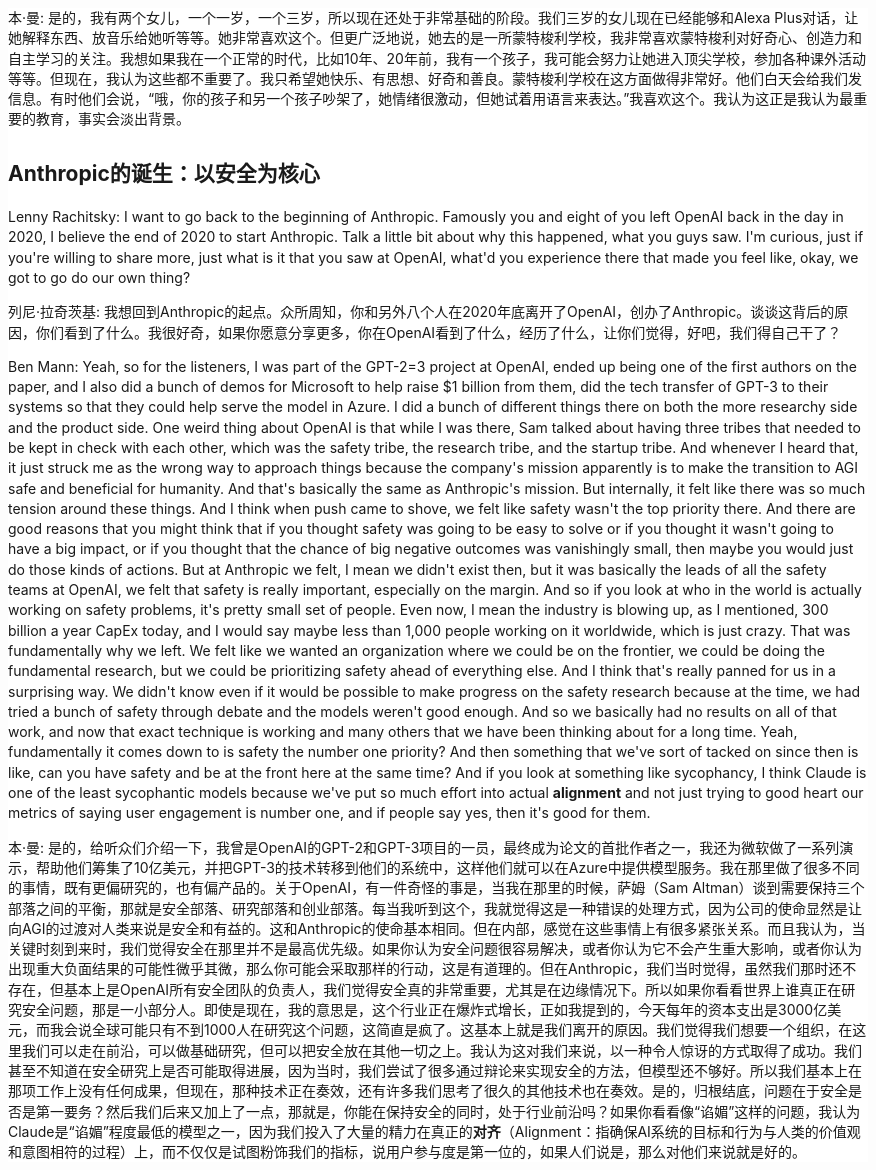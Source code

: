 本·曼: 是的，我有两个女儿，一个一岁，一个三岁，所以现在还处于非常基础的阶段。我们三岁的女儿现在已经能够和Alexa Plus对话，让她解释东西、放音乐给她听等等。她非常喜欢这个。但更广泛地说，她去的是一所蒙特梭利学校，我非常喜欢蒙特梭利对好奇心、创造力和自主学习的关注。我想如果我在一个正常的时代，比如10年、20年前，我有一个孩子，我可能会努力让她进入顶尖学校，参加各种课外活动等等。但现在，我认为这些都不重要了。我只希望她快乐、有思想、好奇和善良。蒙特梭利学校在这方面做得非常好。他们白天会给我们发信息。有时他们会说，“哦，你的孩子和另一个孩子吵架了，她情绪很激动，但她试着用语言来表达。”我喜欢这个。我认为这正是我认为最重要的教育，事实会淡出背景。

## Anthropic的诞生：以安全为核心

Lenny Rachitsky: I want to go back to the beginning of Anthropic. Famously you and eight of you left OpenAI back in the day in 2020, I believe the end of 2020 to start Anthropic. Talk a little bit about why this happened, what you guys saw. I'm curious, just if you're willing to share more, just what is it that you saw at OpenAI, what'd you experience there that made you feel like, okay, we got to go do our own thing?

列尼·拉奇茨基: 我想回到Anthropic的起点。众所周知，你和另外八个人在2020年底离开了OpenAI，创办了Anthropic。谈谈这背后的原因，你们看到了什么。我很好奇，如果你愿意分享更多，你在OpenAI看到了什么，经历了什么，让你们觉得，好吧，我们得自己干了？

Ben Mann: Yeah, so for the listeners, I was part of the GPT-2=3 project at OpenAI, ended up being one of the first authors on the paper, and I also did a bunch of demos for Microsoft to help raise $1 billion from them, did the tech transfer of GPT-3 to their systems so that they could help serve the model in Azure. I did a bunch of different things there on both the more researchy side and the product side. One weird thing about OpenAI is that while I was there, Sam talked about having three tribes that needed to be kept in check with each other, which was the safety tribe, the research tribe, and the startup tribe. And whenever I heard that, it just struck me as the wrong way to approach things because the company's mission apparently is to make the transition to AGI safe and beneficial for humanity. And that's basically the same as Anthropic's mission. But internally, it felt like there was so much tension around these things. And I think when push came to shove, we felt like safety wasn't the top priority there. And there are good reasons that you might think that if you thought safety was going to be easy to solve or if you thought it wasn't going to have a big impact, or if you thought that the chance of big negative outcomes was vanishingly small, then maybe you would just do those kinds of actions. But at Anthropic we felt, I mean we didn't exist then, but it was basically the leads of all the safety teams at OpenAI, we felt that safety is really important, especially on the margin. And so if you look at who in the world is actually working on safety problems, it's pretty small set of people. Even now, I mean the industry is blowing up, as I mentioned, 300 billion a year CapEx today, and I would say maybe less than 1,000 people working on it worldwide, which is just crazy. That was fundamentally why we left. We felt like we wanted an organization where we could be on the frontier, we could be doing the fundamental research, but we could be prioritizing safety ahead of everything else. And I think that's really panned for us in a surprising way. We didn't know even if it would be possible to make progress on the safety research because at the time, we had tried a bunch of safety through debate and the models weren't good enough. And so we basically had no results on all of that work, and now that exact technique is working and many others that we have been thinking about for a long time. Yeah, fundamentally it comes down to is safety the number one priority? And then something that we've sort of tacked on since then is like, can you have safety and be at the front here at the same time? And if you look at something like sycophancy, I think Claude is one of the least sycophantic models because we've put so much effort into actual **alignment** and not just trying to good heart our metrics of saying user engagement is number one, and if people say yes, then it's good for them.

本·曼: 是的，给听众们介绍一下，我曾是OpenAI的GPT-2和GPT-3项目的一员，最终成为论文的首批作者之一，我还为微软做了一系列演示，帮助他们筹集了10亿美元，并把GPT-3的技术转移到他们的系统中，这样他们就可以在Azure中提供模型服务。我在那里做了很多不同的事情，既有更偏研究的，也有偏产品的。关于OpenAI，有一件奇怪的事是，当我在那里的时候，萨姆（Sam Altman）谈到需要保持三个部落之间的平衡，那就是安全部落、研究部落和创业部落。每当我听到这个，我就觉得这是一种错误的处理方式，因为公司的使命显然是让向AGI的过渡对人类来说是安全和有益的。这和Anthropic的使命基本相同。但在内部，感觉在这些事情上有很多紧张关系。而且我认为，当关键时刻到来时，我们觉得安全在那里并不是最高优先级。如果你认为安全问题很容易解决，或者你认为它不会产生重大影响，或者你认为出现重大负面结果的可能性微乎其微，那么你可能会采取那样的行动，这是有道理的。但在Anthropic，我们当时觉得，虽然我们那时还不存在，但基本上是OpenAI所有安全团队的负责人，我们觉得安全真的非常重要，尤其是在边缘情况下。所以如果你看看世界上谁真正在研究安全问题，那是一小部分人。即使是现在，我的意思是，这个行业正在爆炸式增长，正如我提到的，今天每年的资本支出是3000亿美元，而我会说全球可能只有不到1000人在研究这个问题，这简直是疯了。这基本上就是我们离开的原因。我们觉得我们想要一个组织，在这里我们可以走在前沿，可以做基础研究，但可以把安全放在其他一切之上。我认为这对我们来说，以一种令人惊讶的方式取得了成功。我们甚至不知道在安全研究上是否可能取得进展，因为当时，我们尝试了很多通过辩论来实现安全的方法，但模型还不够好。所以我们基本上在那项工作上没有任何成果，但现在，那种技术正在奏效，还有许多我们思考了很久的其他技术也在奏效。是的，归根结底，问题在于安全是否是第一要务？然后我们后来又加上了一点，那就是，你能在保持安全的同时，处于行业前沿吗？如果你看看像“谄媚”这样的问题，我认为Claude是“谄媚”程度最低的模型之一，因为我们投入了大量的精力在真正的**对齐**（Alignment：指确保AI系统的目标和行为与人类的价值观和意图相符的过程）上，而不仅仅是试图粉饰我们的指标，说用户参与度是第一位的，如果人们说是，那么对他们来说就是好的。
